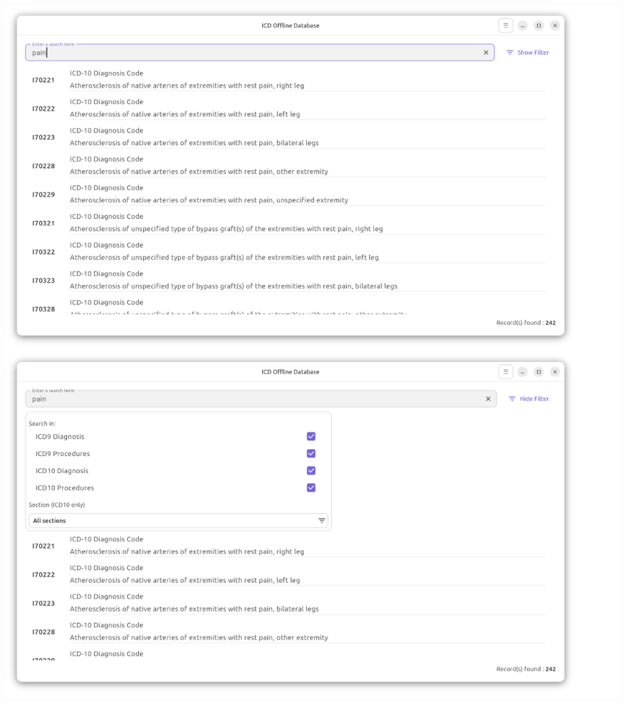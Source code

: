 <a href="screenshots/screenshot02.png"><img src="screenshots/screenshot02.png" alt="Screenshot 2" width="800"/></a>
<a href="screenshots/screenshot03.png"><img src="screenshots/screenshot03.png" alt="Screenshot 3" width="800"/></a>